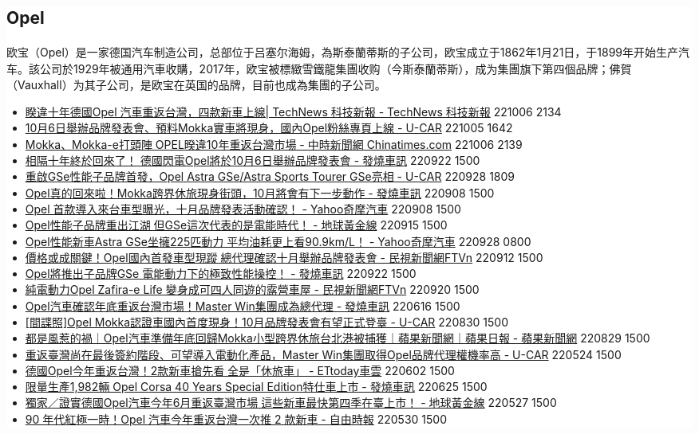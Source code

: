 ## Opel

欧宝（Opel）是一家德国汽车制造公司，总部位于吕塞尔海姆，為斯泰蘭蒂斯的子公司，欧宝成立于1862年1月21日，于1899年开始生产汽车。該公司於1929年被通用汽車收購，2017年，欧宝被標緻雪鐵龍集團收购（今斯泰蘭蒂斯），成为集團旗下第四個品牌；佛賀（Vauxhall）为其子公司，是欧宝在英国的品牌，目前也成為集團的子公司。
- [睽違十年德國Opel 汽車重返台灣，四款新車上線| TechNews 科技新報 - TechNews 科技新報](https://technews.tw/2022/10/06/opel-back-to-taiwan/ "睽違十年德國Opel 汽車重返台灣，四款新車上線| TechNews 科技新報 - TechNews 科技新報") 221006 2134
- [10月6日舉辦品牌發表會、預料Mokka實車將現身，國內Opel粉絲專頁上線 - U-CAR](https://news.u-car.com.tw/news/article/72477 "10月6日舉辦品牌發表會、預料Mokka實車將現身，國內Opel粉絲專頁上線 - U-CAR") 221005 1642
- [Mokka、Mokka-e打頭陣 OPEL暌違10年重返台灣市場 - 中時新聞網 Chinatimes.com](https://www.chinatimes.com/realtimenews/20221006005438-260410?ctrack=pc_main_rtime_p03 "Mokka、Mokka-e打頭陣 OPEL暌違10年重返台灣市場 - 中時新聞網 Chinatimes.com") 221006 2139
- [相隔十年終於回來了！ 德國閃電Opel將於10月6日舉辦品牌發表會 - 發燒車訊](https://autos.udn.com/autos/story/7825/6631809 "相隔十年終於回來了！ 德國閃電Opel將於10月6日舉辦品牌發表會 - 發燒車訊") 220922 1500
- [重啟GSe性能子品牌首發，Opel Astra GSe/Astra Sports Tourer GSe亮相 - U-CAR](https://news.u-car.com.tw/news/article/72375 "重啟GSe性能子品牌首發，Opel Astra GSe/Astra Sports Tourer GSe亮相 - U-CAR") 220928 1809
- [Opel真的回來啦！Mokka跨界休旅現身街頭，10月將會有下一步動作 - 發燒車訊](https://autos.udn.com/autos/story/7825/6598750 "Opel真的回來啦！Mokka跨界休旅現身街頭，10月將會有下一步動作 - 發燒車訊") 220908 1500
- [Opel 首款導入來台車型曝光，十月品牌發表活動確認！ - Yahoo奇摩汽車](https://autos.yahoo.com.tw/opel-%E9%A6%96%E6%AC%BE%E5%B0%8E%E5%85%A5%E4%BE%86%E5%8F%B0%E8%BB%8A%E5%9E%8B%E6%9B%9D%E5%85%89-%E5%8D%81%E6%9C%88%E5%93%81%E7%89%8C%E7%99%BC%E8%A1%A8%E6%B4%BB%E5%8B%95%E7%A2%BA%E8%AA%8D-082440319.html "Opel 首款導入來台車型曝光，十月品牌發表活動確認！ - Yahoo奇摩汽車") 220908 1500
- [Opel性能子品牌重出江湖 但GSe這次代表的是電能時代！ - 地球黃金線](https://cars.tvbs.com.tw/car-news/76044 "Opel性能子品牌重出江湖 但GSe這次代表的是電能時代！ - 地球黃金線") 220915 1500
- [Opel性能新車Astra GSe坐擁225匹動力 平均油耗更上看90.9km/L！ - Yahoo奇摩汽車](https://autos.yahoo.com.tw/opel%E6%80%A7%E8%83%BD%E6%96%B0%E8%BB%8Aastra-gse%E5%9D%90%E6%93%81225%E5%8C%B9%E5%8B%95%E5%8A%9B-%E5%B9%B3%E5%9D%87%E6%B2%B9%E8%80%97%E6%9B%B4%E4%B8%8A%E7%9C%8B90-9km-l-000000445.html "Opel性能新車Astra GSe坐擁225匹動力 平均油耗更上看90.9km/L！ - Yahoo奇摩汽車") 220928 0800
- [價格或成關鍵！Opel國內首發車型現蹤 總代理確認十月舉辦品牌發表會 - 民視新聞網FTVn](https://www.ftvnews.com.tw/news/detail/2022908W0345 "價格或成關鍵！Opel國內首發車型現蹤 總代理確認十月舉辦品牌發表會 - 民視新聞網FTVn") 220912 1500
- [Opel將推出子品牌GSe 電能動力下的極致性能操控！ - 發燒車訊](https://autos.udn.com/autos/story/7826/6627516 "Opel將推出子品牌GSe 電能動力下的極致性能操控！ - 發燒車訊") 220922 1500
- [純電動力Opel Zafira-e Life 變身成可四人同遊的露營車屋 - 民視新聞網FTVn](https://www.ftvnews.com.tw/news/detail/2022917W0187 "純電動力Opel Zafira-e Life 變身成可四人同遊的露營車屋 - 民視新聞網FTVn") 220920 1500
- [Opel汽車確認年底重返台灣市場！Master Win集團成為總代理 - 發燒車訊](https://autos.udn.com/autos/story/7825/6393489 "Opel汽車確認年底重返台灣市場！Master Win集團成為總代理 - 發燒車訊") 220616 1500
- [[間諜照]Opel Mokka認證車國內首度現身！10月品牌發表會有望正式登臺 - U-CAR](https://news.u-car.com.tw/article/71991 "[間諜照]Opel Mokka認證車國內首度現身！10月品牌發表會有望正式登臺 - U-CAR") 220830 1500
- [都是風惹的禍｜Opel汽車準備年底回歸Mokka小型跨界休旅台北港被捕獲｜蘋果新聞網｜蘋果日報 - 蘋果新聞網](https://www.appledaily.com.tw/gadget/20220829/1458F3DA6BE559E3F78BD1F0D5 "都是風惹的禍｜Opel汽車準備年底回歸Mokka小型跨界休旅台北港被捕獲｜蘋果新聞網｜蘋果日報 - 蘋果新聞網") 220829 1500
- [重返臺灣尚在最後簽約階段、可望導入電動化產品，Master Win集團取得Opel品牌代理權機率高 - U-CAR](https://news.u-car.com.tw/article/70623 "重返臺灣尚在最後簽約階段、可望導入電動化產品，Master Win集團取得Opel品牌代理權機率高 - U-CAR") 220524 1500
- [德國Opel今年重返台灣！2款新車搶先看 全是「休旅車」 - ETtoday車雲](https://speed.ettoday.net/news/2263398 "德國Opel今年重返台灣！2款新車搶先看 全是「休旅車」 - ETtoday車雲") 220602 1500
- [限量生產1,982輛 Opel Corsa 40 Years Special Edition特仕車上市 - 發燒車訊](https://autos.udn.com/autos/story/7826/6412873 "限量生產1,982輛 Opel Corsa 40 Years Special Edition特仕車上市 - 發燒車訊") 220625 1500
- [獨家／證實德國Opel汽車今年6月重返臺灣市場 這些新車最快第四季在臺上市！ - 地球黃金線](https://cars.tvbs.com.tw/car-news/54621 "獨家／證實德國Opel汽車今年6月重返臺灣市場 這些新車最快第四季在臺上市！ - 地球黃金線") 220527 1500
- [90 年代紅極一時！Opel 汽車今年重返台灣一次推 2 款新車 - 自由時報](https://auto.ltn.com.tw/news/20436/2 "90 年代紅極一時！Opel 汽車今年重返台灣一次推 2 款新車 - 自由時報") 220530 1500
